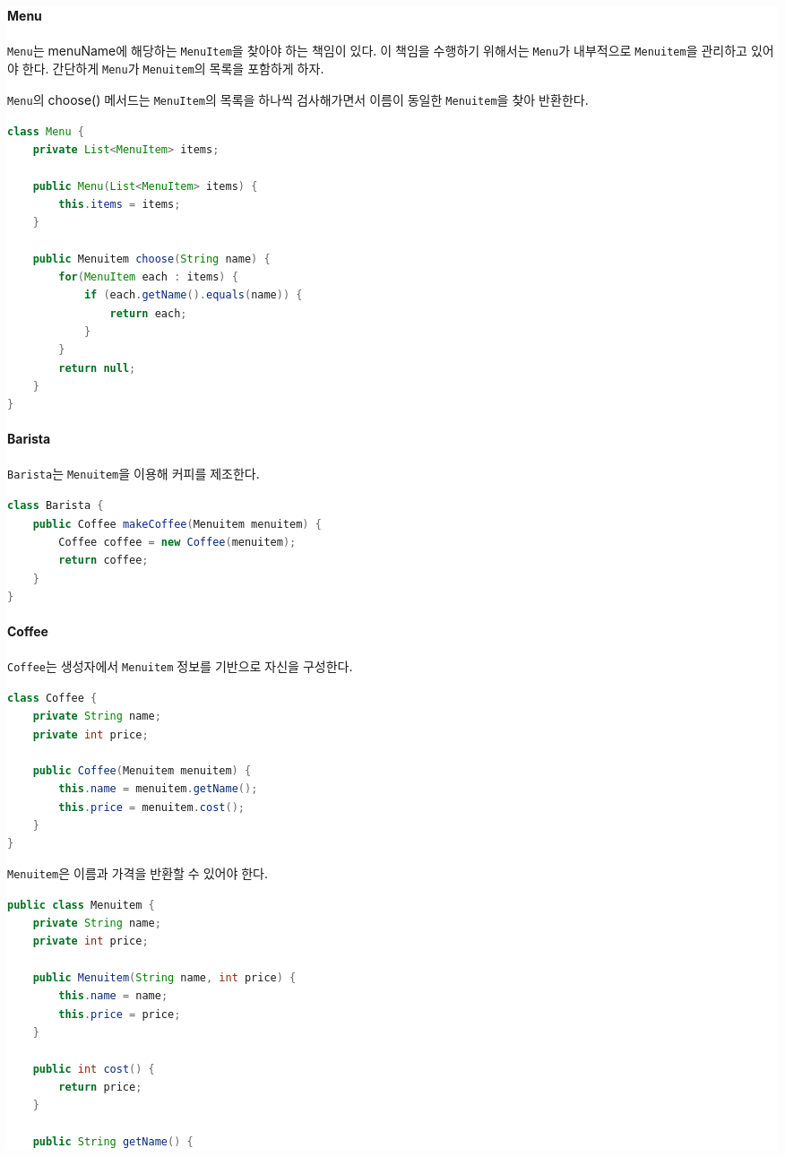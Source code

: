 #### Menu
`Menu`는 menuName에 해당하는 `MenuItem`을 찾아야 하는 책임이 있다. 
이 책임을 수행하기 위해서는 `Menu`가 내부적으로 `Menuitem`을 관리하고 있어야 한다. 
간단하게 `Menu`가 `Menuitem`의 목록을 포함하게 하자. 

`Menu`의 choose() 메서드는 `MenuItem`의 목록을 하나씩 검사해가면서 이름이 동일한 `Menuitem`을 찾아 반환한다.
```java
class Menu {
	private List<MenuItem> items;

	public Menu(List<MenuItem> items) {
		this.items = items;
	}

	public Menuitem choose(String name) {
		for(MenuItem each : items) {
			if (each.getName().equals(name)) {
				return each;
			}
		}
		return null;
	}
}
```

#### Barista
`Barista`는 `Menuitem`을 이용해 커피를 제조한다.
```java
class Barista {
	public Coffee makeCoffee(Menuitem menuitem) {
		Coffee coffee = new Coffee(menuitem);
		return coffee;
	}
}
```

#### Coffee
`Coffee`는 생성자에서 `Menuitem` 정보를 기반으로 자신을 구성한다.
```java
class Coffee {
	private String name;
	private int price;

	public Coffee(Menuitem menuitem) {
		this.name = menuitem.getName();
		this.price = menuitem.cost();
	}
}
```

`Menuitem`은 이름과 가격을 반환할 수 있어야 한다.
```java
public class Menuitem {
	private String name;
	private int price;

	public Menuitem(String name, int price) {
		this.name = name;
		this.price = price;
	}

	public int cost() {
		return price;
	}

	public String getName() {
```